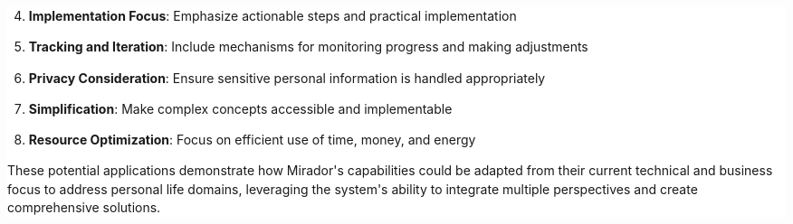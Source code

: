 4. **Implementation Focus**: Emphasize actionable steps and practical implementation

5. **Tracking and Iteration**: Include mechanisms for monitoring progress and making adjustments

6. **Privacy Consideration**: Ensure sensitive personal information is handled appropriately

7. **Simplification**: Make complex concepts accessible and implementable

8. **Resource Optimization**: Focus on efficient use of time, money, and energy

These potential applications demonstrate how Mirador's capabilities could be adapted from their current technical and business focus to address personal life domains, leveraging the system's ability to integrate multiple perspectives and create comprehensive solutions.

